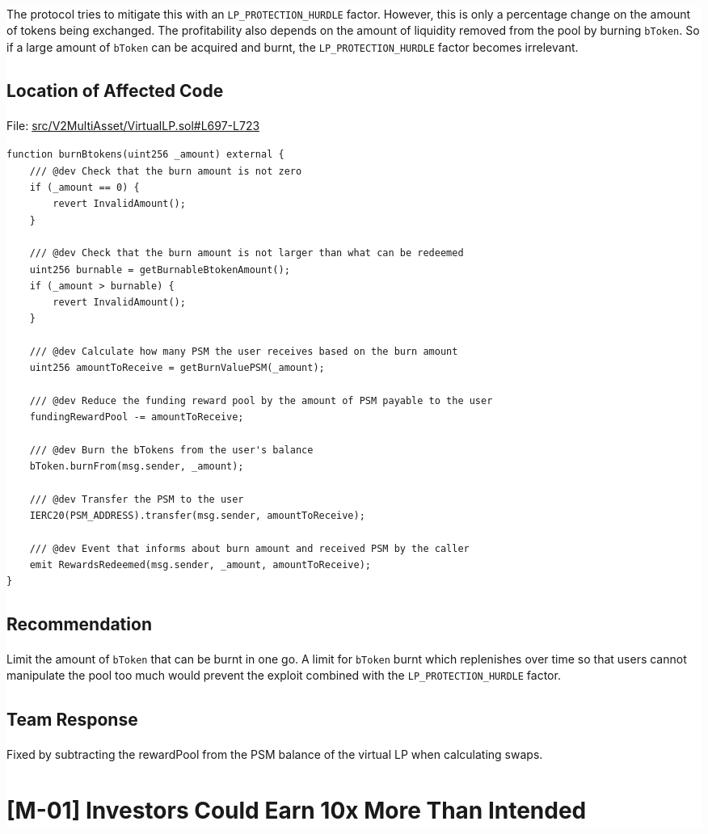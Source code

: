The protocol tries to mitigate this with an `LP_PROTECTION_HURDLE` factor. However, this is only a percentage change on the amount of tokens being exchanged. The profitability also depends on the amount of liquidity removed from the pool by burning `bToken`. So if a large amount of `bToken` can be acquired and burnt, the `LP_PROTECTION_HURDLE` factor becomes irrelevant.

## Location of Affected Code

File: [src/V2MultiAsset/VirtualLP.sol#L697-L723](https://github.com/PossumLabsCrypto/Portals/tree/810fd90645cccf6fd80d91f8050eff618f63af81/src/V2MultiAsset/VirtualLP.sol#L697-L723)

```solidity
function burnBtokens(uint256 _amount) external {
    /// @dev Check that the burn amount is not zero
    if (_amount == 0) {
        revert InvalidAmount();
    }

    /// @dev Check that the burn amount is not larger than what can be redeemed
    uint256 burnable = getBurnableBtokenAmount();
    if (_amount > burnable) {
        revert InvalidAmount();
    }

    /// @dev Calculate how many PSM the user receives based on the burn amount
    uint256 amountToReceive = getBurnValuePSM(_amount);

    /// @dev Reduce the funding reward pool by the amount of PSM payable to the user
    fundingRewardPool -= amountToReceive;

    /// @dev Burn the bTokens from the user's balance
    bToken.burnFrom(msg.sender, _amount);

    /// @dev Transfer the PSM to the user
    IERC20(PSM_ADDRESS).transfer(msg.sender, amountToReceive);

    /// @dev Event that informs about burn amount and received PSM by the caller
    emit RewardsRedeemed(msg.sender, _amount, amountToReceive);
}
```

## Recommendation

Limit the amount of `bToken` that can be burnt in one go. A limit for `bToken` burnt which replenishes over time so that users cannot manipulate the pool too much would prevent the exploit combined with the `LP_PROTECTION_HURDLE` factor.

## Team Response

Fixed by subtracting the rewardPool from the PSM balance of the virtual LP when calculating swaps.

# [M-01] Investors Could Earn 10x More Than Intended

